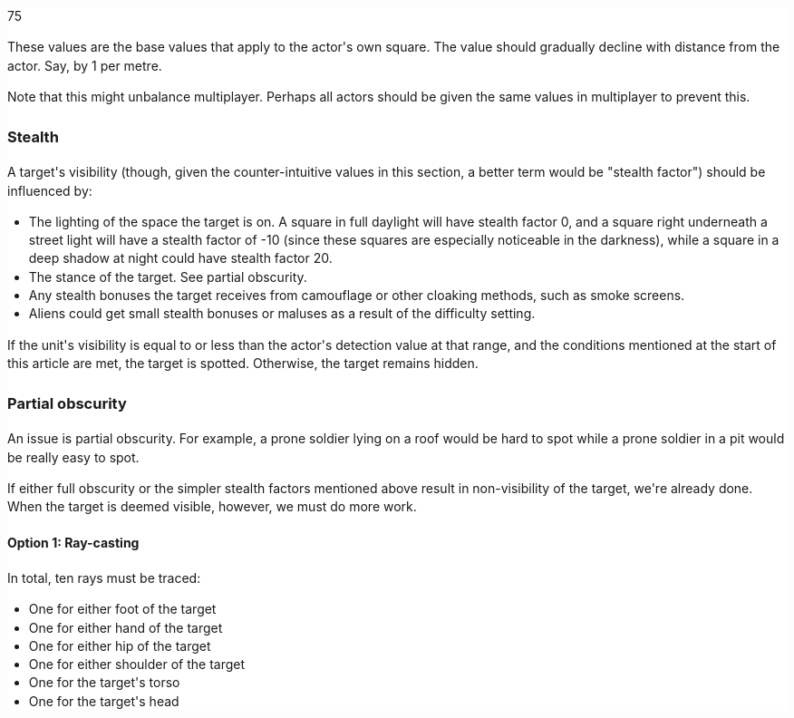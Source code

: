 75

</td>
</tr>
</table>

These values are the base values that apply to the actor's own square.
The value should gradually decline with distance from the actor. Say, by
1 per metre.

Note that this might unbalance multiplayer. Perhaps all actors should be
given the same values in multiplayer to prevent this.

### Stealth

A target's visibility (though, given the counter-intuitive values in
this section, a better term would be "stealth factor") should be
influenced by:

- The lighting of the space the target is on. A square in full daylight
  will have stealth factor 0, and a square right underneath a street
  light will have a stealth factor of -10 (since these squares are
  especially noticeable in the darkness), while a square in a deep
  shadow at night could have stealth factor 20.
- The stance of the target. See partial obscurity.
- Any stealth bonuses the target receives from camouflage or other
  cloaking methods, such as smoke screens.
- Aliens could get small stealth bonuses or maluses as a result of the
  difficulty setting.

If the unit's visibility is equal to or less than the actor's detection
value at that range, and the conditions mentioned at the start of this
article are met, the target is spotted. Otherwise, the target remains
hidden.

### Partial obscurity

An issue is partial obscurity. For example, a prone soldier lying on a
roof would be hard to spot while a prone soldier in a pit would be
really easy to spot.

If either full obscurity or the simpler stealth factors mentioned above
result in non-visibility of the target, we're already done. When the
target is deemed visible, however, we must do more work.

#### Option 1: Ray-casting

In total, ten rays must be traced:
- One for either foot of the target
- One for either hand of the target
- One for either hip of the target
- One for either shoulder of the target
- One for the target's torso
- One for the target's head
